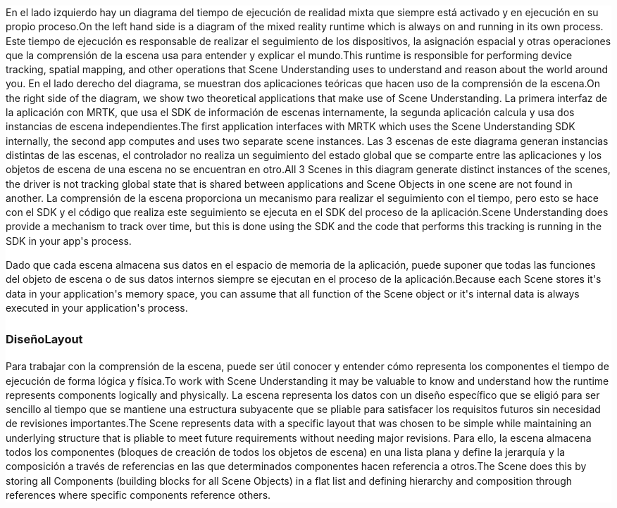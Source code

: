 <span data-ttu-id="3bf1e-132">En el lado izquierdo hay un diagrama del tiempo de ejecución de realidad mixta que siempre está activado y en ejecución en su propio proceso.</span><span class="sxs-lookup"><span data-stu-id="3bf1e-132">On the left hand side is a diagram of the mixed reality runtime which is always on and running in its own process.</span></span> <span data-ttu-id="3bf1e-133">Este tiempo de ejecución es responsable de realizar el seguimiento de los dispositivos, la asignación espacial y otras operaciones que la comprensión de la escena usa para entender y explicar el mundo.</span><span class="sxs-lookup"><span data-stu-id="3bf1e-133">This runtime is responsible for performing device tracking, spatial mapping, and other operations that Scene Understanding uses to understand and reason about the world around you.</span></span> <span data-ttu-id="3bf1e-134">En el lado derecho del diagrama, se muestran dos aplicaciones teóricas que hacen uso de la comprensión de la escena.</span><span class="sxs-lookup"><span data-stu-id="3bf1e-134">On the right side of the diagram, we show two theoretical applications that make use of Scene Understanding.</span></span> <span data-ttu-id="3bf1e-135">La primera interfaz de la aplicación con MRTK, que usa el SDK de información de escenas internamente, la segunda aplicación calcula y usa dos instancias de escena independientes.</span><span class="sxs-lookup"><span data-stu-id="3bf1e-135">The first application interfaces with MRTK which uses the Scene Understanding SDK internally, the second app computes and uses two separate scene instances.</span></span> <span data-ttu-id="3bf1e-136">Las 3 escenas de este diagrama generan instancias distintas de las escenas, el controlador no realiza un seguimiento del estado global que se comparte entre las aplicaciones y los objetos de escena de una escena no se encuentran en otro.</span><span class="sxs-lookup"><span data-stu-id="3bf1e-136">All 3 Scenes in this diagram generate distinct instances of the scenes, the driver is not tracking global state that is shared between applications and Scene Objects in one scene are not found in another.</span></span> <span data-ttu-id="3bf1e-137">La comprensión de la escena proporciona un mecanismo para realizar el seguimiento con el tiempo, pero esto se hace con el SDK y el código que realiza este seguimiento se ejecuta en el SDK del proceso de la aplicación.</span><span class="sxs-lookup"><span data-stu-id="3bf1e-137">Scene Understanding does provide a mechanism to track over time, but this is done using the SDK and the code that performs this tracking is running in the SDK in your app's process.</span></span>

<span data-ttu-id="3bf1e-138">Dado que cada escena almacena sus datos en el espacio de memoria de la aplicación, puede suponer que todas las funciones del objeto de escena o de sus datos internos siempre se ejecutan en el proceso de la aplicación.</span><span class="sxs-lookup"><span data-stu-id="3bf1e-138">Because each Scene stores it's data in your application's memory space, you can assume that all function of the Scene object or it's internal data is always executed in your application's process.</span></span>

### <a name="layout"></a><span data-ttu-id="3bf1e-139">Diseño</span><span class="sxs-lookup"><span data-stu-id="3bf1e-139">Layout</span></span>

<span data-ttu-id="3bf1e-140">Para trabajar con la comprensión de la escena, puede ser útil conocer y entender cómo representa los componentes el tiempo de ejecución de forma lógica y física.</span><span class="sxs-lookup"><span data-stu-id="3bf1e-140">To work with Scene Understanding it may be valuable to know and understand how the runtime represents components logically and physically.</span></span> <span data-ttu-id="3bf1e-141">La escena representa los datos con un diseño específico que se eligió para ser sencillo al tiempo que se mantiene una estructura subyacente que se pliable para satisfacer los requisitos futuros sin necesidad de revisiones importantes.</span><span class="sxs-lookup"><span data-stu-id="3bf1e-141">The Scene represents data with a specific layout that was chosen to be simple while maintaining an underlying structure that is pliable to meet future requirements without needing major revisions.</span></span> <span data-ttu-id="3bf1e-142">Para ello, la escena almacena todos los componentes (bloques de creación de todos los objetos de escena) en una lista plana y define la jerarquía y la composición a través de referencias en las que determinados componentes hacen referencia a otros.</span><span class="sxs-lookup"><span data-stu-id="3bf1e-142">The Scene does this by storing all Components (building blocks for all Scene Objects) in a flat list and defining hierarchy and composition through references where specific components reference others.</span></span>
